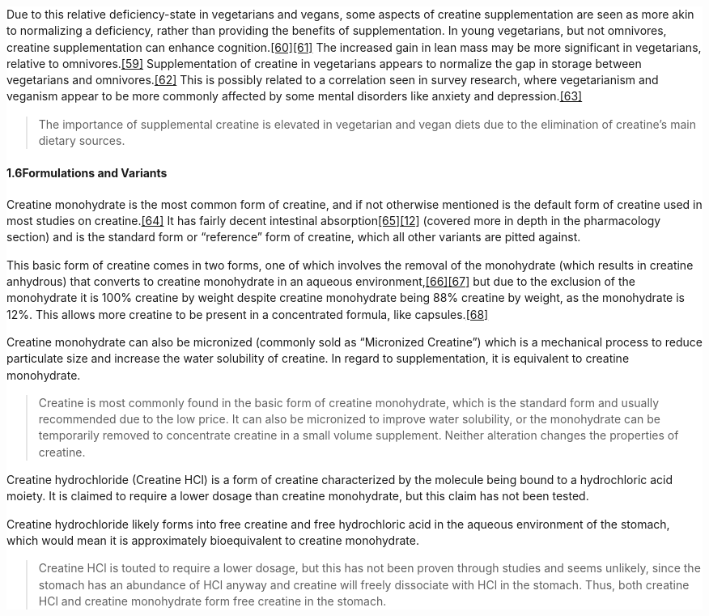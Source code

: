 
Due to this relative deficiency-state in vegetarians and vegans, some aspects of creatine supplementation are seen as more akin to normalizing a deficiency, rather than providing the benefits of supplementation. In young vegetarians, but not omnivores, creatine supplementation can enhance cognition.[[60]](#ref60)[[61]](#ref61) The increased gain in lean mass may be more significant in vegetarians, relative to omnivores.[[59]](#ref59) Supplementation of creatine in vegetarians appears to normalize the gap in storage between vegetarians and omnivores.[[62]](#ref62) This is possibly related to a correlation seen in survey research, where vegetarianism and veganism appear to be more commonly affected by some mental disorders like anxiety and depression.[[63]](#ref63)



> The importance of supplemental creatine is elevated in vegetarian and vegan diets due to the elimination of creatine’s main dietary sources.


#### 1.6Formulations and Variants


Creatine monohydrate is the most common form of creatine, and if not otherwise mentioned is the default form of creatine used in most studies on creatine.[[64]](#ref64) It has fairly decent intestinal absorption[[65]](#ref65)[[12]](#ref12) (covered more in depth in the pharmacology section) and is the standard form or “reference” form of creatine, which all other variants are pitted against.


This basic form of creatine comes in two forms, one of which involves the removal of the monohydrate (which results in creatine anhydrous) that converts to creatine monohydrate in an aqueous environment,[[66]](#ref66)[[67]](#ref67) but due to the exclusion of the monohydrate it is 100% creatine by weight despite creatine monohydrate being 88% creatine by weight, as the monohydrate is 12%. This allows more creatine to be present in a concentrated formula, like capsules.[[68]](#ref68)


Creatine monohydrate can also be micronized (commonly sold as “Micronized Creatine”) which is a mechanical process to reduce particulate size and increase the water solubility of creatine. In regard to supplementation, it is equivalent to creatine monohydrate.



> Creatine is most commonly found in the basic form of creatine monohydrate, which is the standard form and usually recommended due to the low price. It can also be micronized to improve water solubility, or the monohydrate can be temporarily removed to concentrate creatine in a small volume supplement. Neither alteration changes the properties of creatine.


Creatine hydrochloride (Creatine HCl) is a form of creatine characterized by the molecule being bound to a hydrochloric acid moiety. It is claimed to require a lower dosage than creatine monohydrate, but this claim has not been tested.


Creatine hydrochloride likely forms into free creatine and free hydrochloric acid in the aqueous environment of the stomach, which would mean it is approximately bioequivalent to creatine monohydrate.



> Creatine HCl is touted to require a lower dosage, but this has not been proven through studies and seems unlikely, since the stomach has an abundance of HCl anyway and creatine will freely dissociate with HCl in the stomach. Thus, both creatine HCl and creatine monohydrate form free creatine in the stomach.

